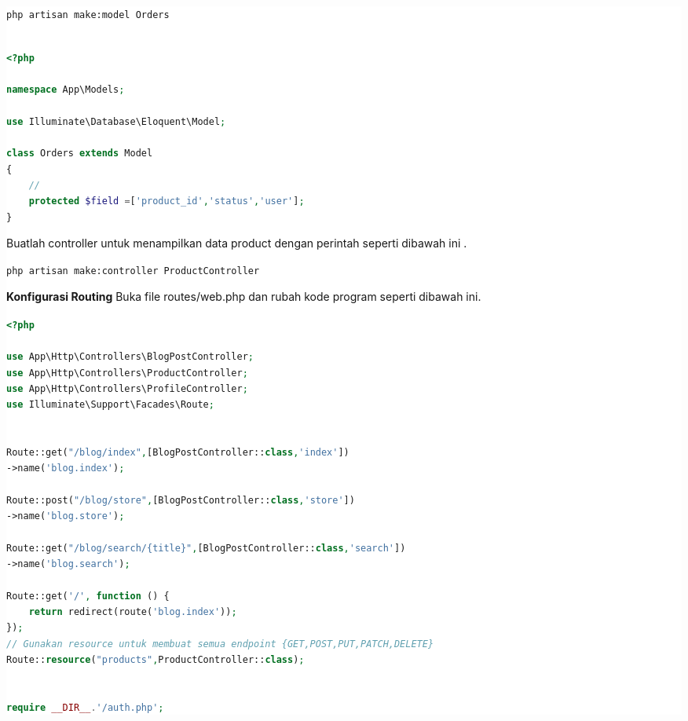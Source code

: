 ```php

```

```
php artisan make:model Orders
```

```php

<?php

namespace App\Models;

use Illuminate\Database\Eloquent\Model;

class Orders extends Model
{
    //
    protected $field =['product_id','status','user'];
}

```


Buatlah controller untuk menampilkan data product dengan perintah seperti dibawah ini .
```bash
php artisan make:controller ProductController
```

**Konfigurasi Routing**
Buka file routes/web.php dan rubah kode program seperti dibawah ini.

```php
<?php

use App\Http\Controllers\BlogPostController;
use App\Http\Controllers\ProductController;
use App\Http\Controllers\ProfileController;
use Illuminate\Support\Facades\Route;


Route::get("/blog/index",[BlogPostController::class,'index'])
->name('blog.index');

Route::post("/blog/store",[BlogPostController::class,'store'])
->name('blog.store');

Route::get("/blog/search/{title}",[BlogPostController::class,'search'])
->name('blog.search');

Route::get('/', function () {
    return redirect(route('blog.index'));
});
// Gunakan resource untuk membuat semua endpoint {GET,POST,PUT,PATCH,DELETE}
Route::resource("products",ProductController::class);


require __DIR__.'/auth.php';

```
